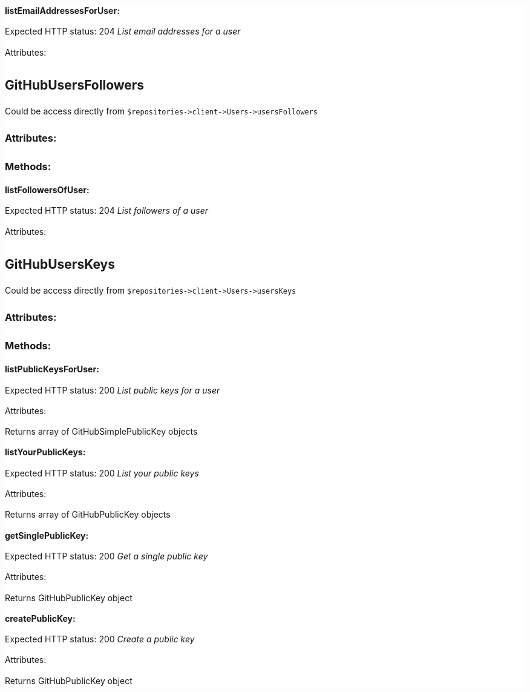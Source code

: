 
**listEmailAddressesForUser:**

Expected HTTP status: 204
*List email addresses for a user*


Attributes:

## GitHubUsersFollowers
Could be access directly from ```$repositories->client->Users->usersFollowers```

### Attributes:


### Methods:


**listFollowersOfUser:**

Expected HTTP status: 204
*List followers of a user*


Attributes:

## GitHubUsersKeys
Could be access directly from ```$repositories->client->Users->usersKeys```

### Attributes:


### Methods:


**listPublicKeysForUser:**

Expected HTTP status: 200
*List public keys for a user*


Attributes:


Returns array of GitHubSimplePublicKey objects

**listYourPublicKeys:**

Expected HTTP status: 200
*List your public keys*


Attributes:


Returns array of GitHubPublicKey objects

**getSinglePublicKey:**

Expected HTTP status: 200
*Get a single public key*


Attributes:


Returns GitHubPublicKey object

**createPublicKey:**

Expected HTTP status: 200
*Create a public key*


Attributes:


Returns GitHubPublicKey object